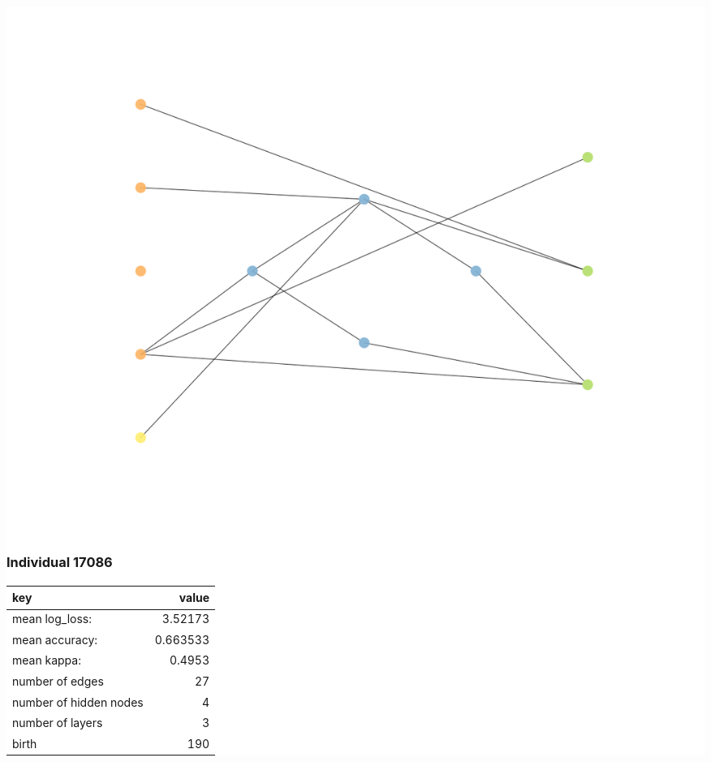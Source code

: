 ![Network of individual 16333](media/network_16333.svg)


### Individual 17086


| key                    |      value |
|:-----------------------|-----------:|
| mean log_loss:         |   3.52173  |
| mean accuracy:         |   0.663533 |
| mean kappa:            |   0.4953   |
| number of edges        |  27        |
| number of hidden nodes |   4        |
| number of layers       |   3        |
| birth                  | 190        |
